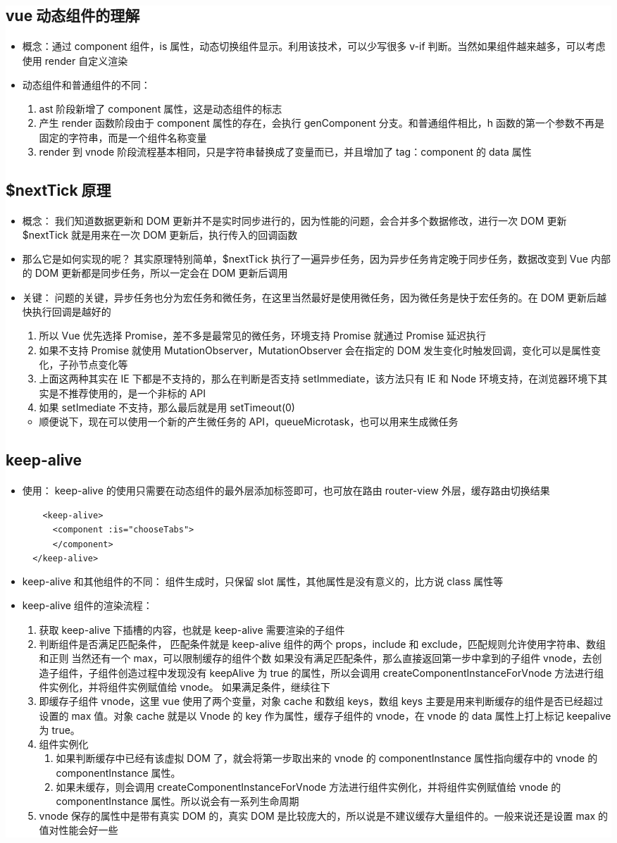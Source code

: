 ## vue 动态组件的理解

- 概念：通过 component 组件，is 属性，动态切换组件显示。利用该技术，可以少写很多 v-if 判断。当然如果组件越来越多，可以考虑使用 render 自定义渲染

- 动态组件和普通组件的不同：
  1. ast 阶段新增了 component 属性，这是动态组件的标志
  2. 产生 render 函数阶段由于 component 属性的存在，会执行 genComponent 分支。和普通组件相比，h 函数的第一个参数不再是固定的字符串，而是一个组件名称变量
  3. render 到 vnode 阶段流程基本相同，只是字符串替换成了变量而已，并且增加了 tag：component 的 data 属性

## \$nextTick 原理

- 概念：
  我们知道数据更新和 DOM 更新并不是实时同步进行的，因为性能的问题，会合并多个数据修改，进行一次 DOM 更新
  \$nextTick 就是用来在一次 DOM 更新后，执行传入的回调函数

- 那么它是如何实现的呢？
  其实原理特别简单，\$nextTick 执行了一遍异步任务，因为异步任务肯定晚于同步任务，数据改变到 Vue 内部的 DOM 更新都是同步任务，所以一定会在 DOM 更新后调用

- 关键：
  问题的关键，异步任务也分为宏任务和微任务，在这里当然最好是使用微任务，因为微任务是快于宏任务的。在 DOM 更新后越快执行回调是越好的

  1. 所以 Vue 优先选择 Promise，差不多是最常见的微任务，环境支持 Promise 就通过 Promise 延迟执行
  2. 如果不支持 Promise 就使用 MutationObserver，MutationObserver 会在指定的 DOM 发生变化时触发回调，变化可以是属性变化，子孙节点变化等
  3. 上面这两种其实在 IE 下都是不支持的，那么在判断是否支持 setImmediate，该方法只有 IE 和 Node 环境支持，在浏览器环境下其实是不推荐使用的，是一个非标的 API
  4. 如果 setImediate 不支持，那么最后就是用 setTimeout(0)

  - 顺便说下，现在可以使用一个新的产生微任务的 API，queueMicrotask，也可以用来生成微任务

## keep-alive

- 使用：
  keep-alive 的使用只需要在动态组件的最外层添加标签即可，也可放在路由 router-view 外层，缓存路由切换结果

  ```
      <keep-alive>
        <component :is="chooseTabs">
        </component>
    </keep-alive>
  ```

- keep-alive 和其他组件的不同：
  组件生成时，只保留 slot 属性，其他属性是没有意义的，比方说 class 属性等

- keep-alive 组件的渲染流程：
  1. 获取 keep-alive 下插槽的内容，也就是 keep-alive 需要渲染的子组件
  2. 判断组件是否满足匹配条件，
     匹配条件就是 keep-alive 组件的两个 props，include 和 exclude，匹配规则允许使用字符串、数组和正则
     当然还有一个 max，可以限制缓存的组件个数
     如果没有满足匹配条件，那么直接返回第一步中拿到的子组件 vnode，去创造子组件，子组件创造过程中发现没有 keepAlive 为 true 的属性，所以会调用 createComponentInstanceForVnode 方法进行组件实例化，并将组件实例赋值给 vnode。
     如果满足条件，继续往下
  3. 即缓存子组件 vnode，这里 vue 使用了两个变量，对象 cache 和数组 keys，数组 keys 主要是用来判断缓存的组件是否已经超过设置的 max 值。对象 cache 就是以 Vnode 的 key 作为属性，缓存子组件的 vnode，在 vnode 的 data 属性上打上标记 keepalive 为 true。
  4. 组件实例化
     1. 如果判断缓存中已经有该虚拟 DOM 了，就会将第一步取出来的 vnode 的 componentInstance 属性指向缓存中的 vnode 的 componentInstance 属性。
     2. 如果未缓存，则会调用 createComponentInstanceForVnode 方法进行组件实例化，并将组件实例赋值给 vnode 的 componentInstance 属性。所以说会有一系列生命周期
  5. vnode 保存的属性中是带有真实 DOM 的，真实 DOM 是比较庞大的，所以说是不建议缓存大量组件的。一般来说还是设置 max 的值对性能会好一些
